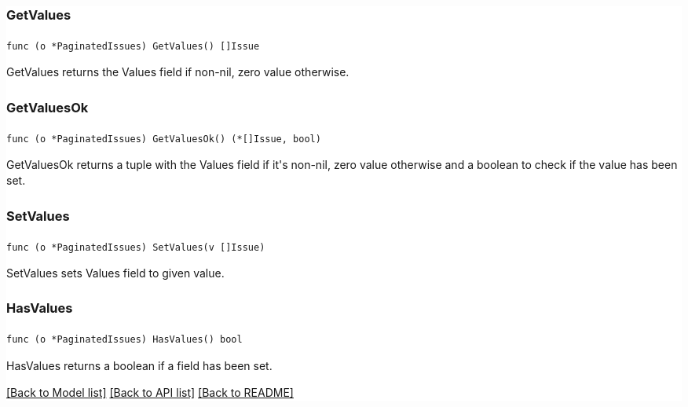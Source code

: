 ### GetValues

`func (o *PaginatedIssues) GetValues() []Issue`

GetValues returns the Values field if non-nil, zero value otherwise.

### GetValuesOk

`func (o *PaginatedIssues) GetValuesOk() (*[]Issue, bool)`

GetValuesOk returns a tuple with the Values field if it's non-nil, zero value otherwise
and a boolean to check if the value has been set.

### SetValues

`func (o *PaginatedIssues) SetValues(v []Issue)`

SetValues sets Values field to given value.

### HasValues

`func (o *PaginatedIssues) HasValues() bool`

HasValues returns a boolean if a field has been set.


[[Back to Model list]](../README.md#documentation-for-models) [[Back to API list]](../README.md#documentation-for-api-endpoints) [[Back to README]](../README.md)


